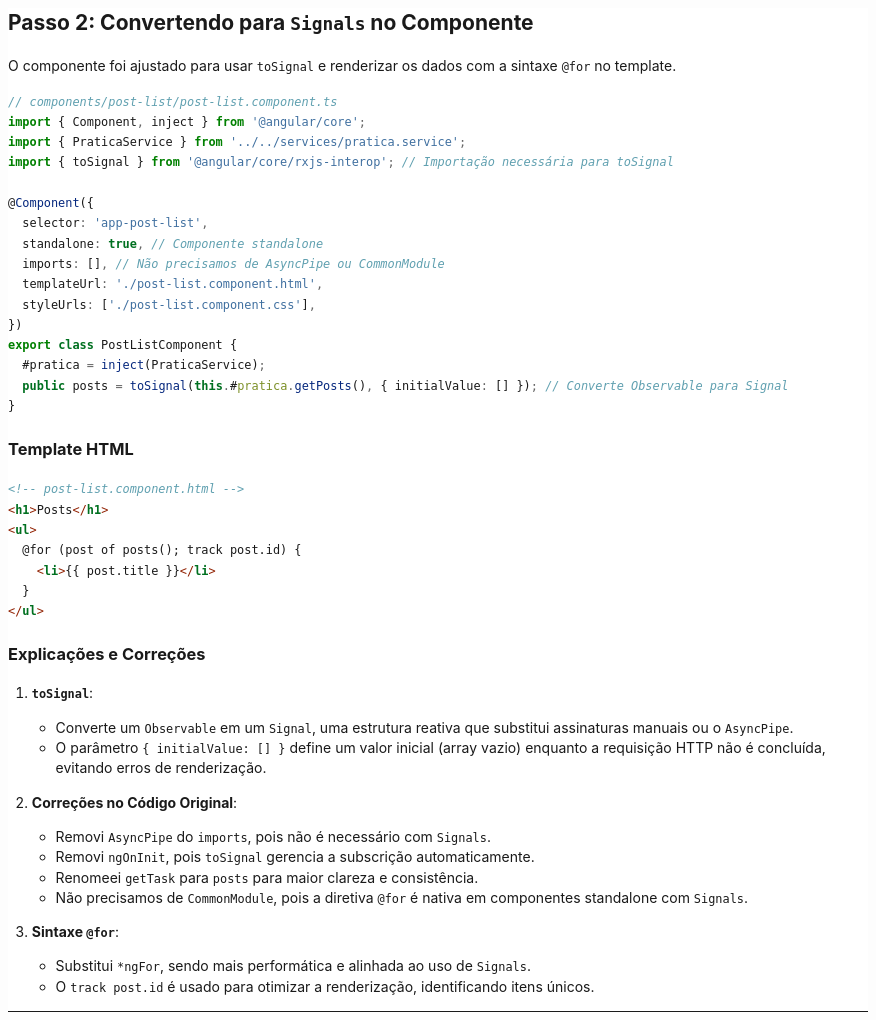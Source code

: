 
## Passo 2: Convertendo para `Signals` no Componente

O componente foi ajustado para usar `toSignal` e renderizar os dados com a sintaxe `@for` no template.

```typescript
// components/post-list/post-list.component.ts
import { Component, inject } from '@angular/core';
import { PraticaService } from '../../services/pratica.service';
import { toSignal } from '@angular/core/rxjs-interop'; // Importação necessária para toSignal

@Component({
  selector: 'app-post-list',
  standalone: true, // Componente standalone
  imports: [], // Não precisamos de AsyncPipe ou CommonModule
  templateUrl: './post-list.component.html',
  styleUrls: ['./post-list.component.css'],
})
export class PostListComponent {
  #pratica = inject(PraticaService);
  public posts = toSignal(this.#pratica.getPosts(), { initialValue: [] }); // Converte Observable para Signal
}
```

### Template HTML
```html
<!-- post-list.component.html -->
<h1>Posts</h1>
<ul>
  @for (post of posts(); track post.id) {
    <li>{{ post.title }}</li>
  }
</ul>
```

### Explicações e Correções
1. **`toSignal`**:
   - Converte um `Observable` em um `Signal`, uma estrutura reativa que substitui assinaturas manuais ou o `AsyncPipe`.
   - O parâmetro `{ initialValue: [] }` define um valor inicial (array vazio) enquanto a requisição HTTP não é concluída, evitando erros de renderização.

2. **Correções no Código Original**:
   - Removi `AsyncPipe` do `imports`, pois não é necessário com `Signals`.
   - Removi `ngOnInit`, pois `toSignal` gerencia a subscrição automaticamente.
   - Renomeei `getTask` para `posts` para maior clareza e consistência.
   - Não precisamos de `CommonModule`, pois a diretiva `@for` é nativa em componentes standalone com `Signals`.

3. **Sintaxe `@for`**:
   - Substitui `*ngFor`, sendo mais performática e alinhada ao uso de `Signals`.
   - O `track post.id` é usado para otimizar a renderização, identificando itens únicos.

---